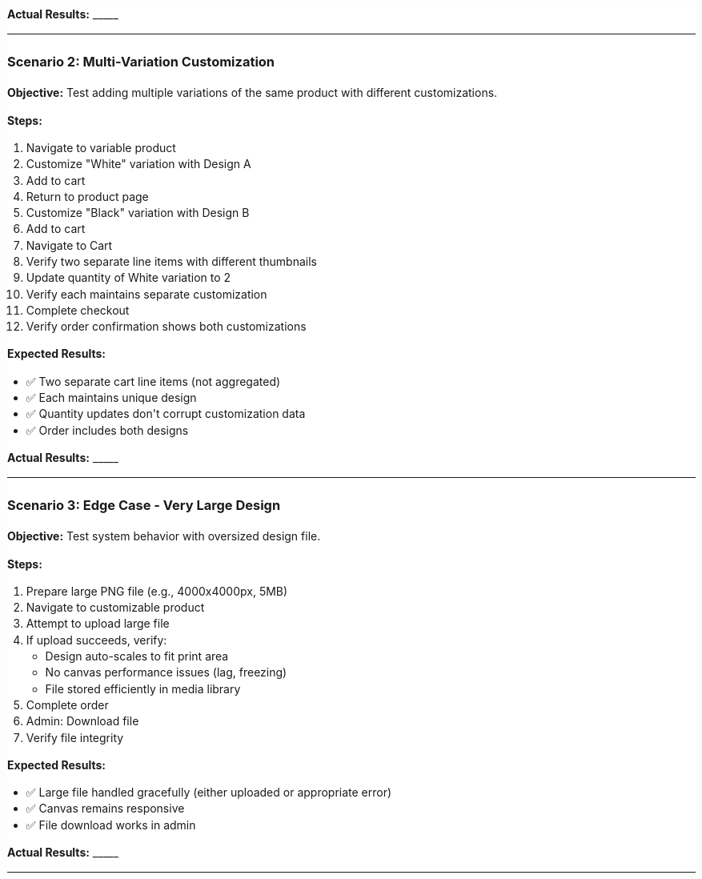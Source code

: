 **Actual Results:** _____

---

### Scenario 2: Multi-Variation Customization

**Objective:** Test adding multiple variations of the same product with different customizations.

**Steps:**

1. Navigate to variable product
2. Customize "White" variation with Design A
3. Add to cart
4. Return to product page
5. Customize "Black" variation with Design B
6. Add to cart
7. Navigate to Cart
8. Verify two separate line items with different thumbnails
9. Update quantity of White variation to 2
10. Verify each maintains separate customization
11. Complete checkout
12. Verify order confirmation shows both customizations

**Expected Results:**
- ✅ Two separate cart line items (not aggregated)
- ✅ Each maintains unique design
- ✅ Quantity updates don't corrupt customization data
- ✅ Order includes both designs

**Actual Results:** _____

---

### Scenario 3: Edge Case - Very Large Design

**Objective:** Test system behavior with oversized design file.

**Steps:**

1. Prepare large PNG file (e.g., 4000x4000px, 5MB)
2. Navigate to customizable product
3. Attempt to upload large file
4. If upload succeeds, verify:
   - Design auto-scales to fit print area
   - No canvas performance issues (lag, freezing)
   - File stored efficiently in media library
5. Complete order
6. Admin: Download file
7. Verify file integrity

**Expected Results:**
- ✅ Large file handled gracefully (either uploaded or appropriate error)
- ✅ Canvas remains responsive
- ✅ File download works in admin

**Actual Results:** _____

---